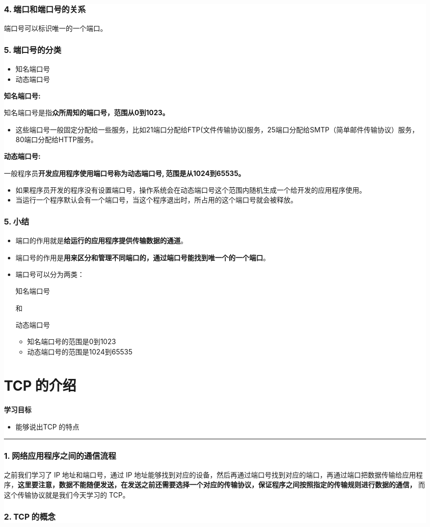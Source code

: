 ### 4. 端口和端口号的关系

端口号可以标识唯一的一个端口。

### 5. 端口号的分类

- 知名端口号
- 动态端口号

**知名端口号:**

知名端口号是指**众所周知的端口号，范围从0到1023。**

- 这些端口号一般固定分配给一些服务，比如21端口分配给FTP(文件传输协议)服务，25端口分配给SMTP（简单邮件传输协议）服务，80端口分配给HTTP服务。

**动态端口号:**

一般程序员**开发应用程序使用端口号称为动态端口号, 范围是从1024到65535。**

- 如果程序员开发的程序没有设置端口号，操作系统会在动态端口号这个范围内随机生成一个给开发的应用程序使用。
- 当运行一个程序默认会有一个端口号，当这个程序退出时，所占用的这个端口号就会被释放。

### 5. 小结

- 端口的作用就是**给运行的应用程序提供传输数据的通道**。

- 端口号的作用是**用来区分和管理不同端口的，通过端口号能找到唯一个的一个端口**。

- 端口号可以分为两类：

   

  知名端口号

   

  和

   

  动态端口号

  - 知名端口号的范围是0到1023
  - 动态端口号的范围是1024到65535

  

# TCP 的介绍

**学习目标**

- 能够说出TCP 的特点

------

### 1. 网络应用程序之间的通信流程

之前我们学习了 IP 地址和端口号，通过 IP 地址能够找到对应的设备，然后再通过端口号找到对应的端口，再通过端口把数据传输给应用程序，**这里要注意，数据不能随便发送，在发送之前还需要选择一个对应的传输协议，保证程序之间按照指定的传输规则进行数据的通信，** 而这个传输协议就是我们今天学习的 TCP。

### 2. TCP 的概念
